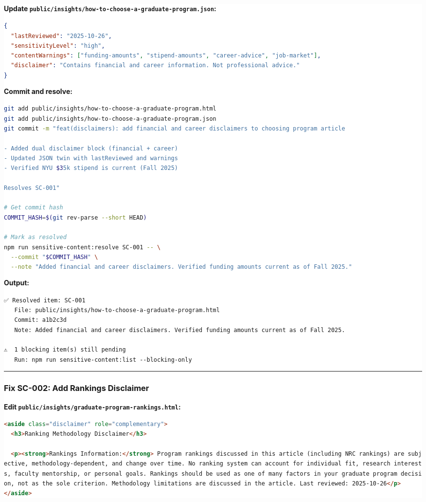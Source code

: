 **Update `public/insights/how-to-choose-a-graduate-program.json`:**

```json
{
  "lastReviewed": "2025-10-26",
  "sensitivityLevel": "high",
  "contentWarnings": ["funding-amounts", "stipend-amounts", "career-advice", "job-market"],
  "disclaimer": "Contains financial and career information. Not professional advice."
}
```

**Commit and resolve:**

```bash
git add public/insights/how-to-choose-a-graduate-program.html
git add public/insights/how-to-choose-a-graduate-program.json
git commit -m "feat(disclaimers): add financial and career disclaimers to choosing program article

- Added dual disclaimer block (financial + career)
- Updated JSON twin with lastReviewed and warnings
- Verified NYU $35k stipend is current (Fall 2025)

Resolves SC-001"

# Get commit hash
COMMIT_HASH=$(git rev-parse --short HEAD)

# Mark as resolved
npm run sensitive-content:resolve SC-001 -- \
  --commit "$COMMIT_HASH" \
  --note "Added financial and career disclaimers. Verified funding amounts current as of Fall 2025."
```

**Output:**
```
✅ Resolved item: SC-001
   File: public/insights/how-to-choose-a-graduate-program.html
   Commit: a1b2c3d
   Note: Added financial and career disclaimers. Verified funding amounts current as of Fall 2025.

⚠️  1 blocking item(s) still pending
   Run: npm run sensitive-content:list --blocking-only
```

---

### Fix SC-002: Add Rankings Disclaimer

**Edit `public/insights/graduate-program-rankings.html`:**

```html
<aside class="disclaimer" role="complementary">
  <h3>Ranking Methodology Disclaimer</h3>

  <p><strong>Rankings Information:</strong> Program rankings discussed in this article (including NRC rankings) are subjective, methodology-dependent, and change over time. No ranking system can account for individual fit, research interests, faculty mentorship, or personal goals. Rankings should be used as one of many factors in your graduate program decision, not as the sole criterion. Methodology limitations are discussed in the article. Last reviewed: 2025-10-26</p>
</aside>
```
